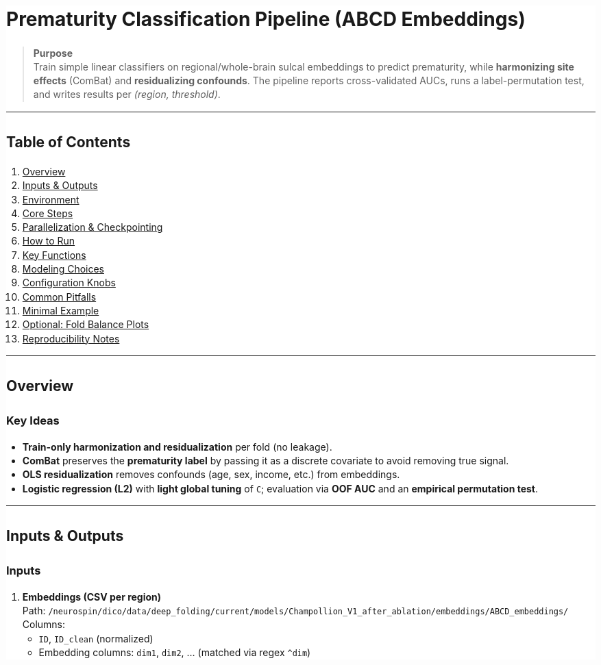 # Prematurity Classification Pipeline (ABCD Embeddings)

> **Purpose**  
> Train simple linear classifiers on regional/whole-brain sulcal embeddings to predict prematurity, while **harmonizing site effects** (ComBat) and **residualizing confounds**. The pipeline reports cross-validated AUCs, runs a label-permutation test, and writes results per *(region, threshold)*.

---

## Table of Contents

1. [Overview](#overview)
2. [Inputs & Outputs](#inputs--outputs)
3. [Environment](#environment)
4. [Core Steps](#core-steps)
5. [Parallelization & Checkpointing](#parallelization--checkpointing)
6. [How to Run](#how-to-run)
7. [Key Functions](#key-functions)
8. [Modeling Choices](#modeling-choices)
9. [Configuration Knobs](#configuration-knobs)
10. [Common Pitfalls](#common-pitfalls)
11. [Minimal Example](#minimal-example)
12. [Optional: Fold Balance Plots](#optional-fold-balance-plots)
13. [Reproducibility Notes](#reproducibility-notes)

---

## Overview

### Key Ideas

- **Train-only harmonization and residualization** per fold (no leakage).
- **ComBat** preserves the **prematurity label** by passing it as a discrete covariate to avoid removing true signal.
- **OLS residualization** removes confounds (age, sex, income, etc.) from embeddings.
- **Logistic regression (L2)** with **light global tuning** of `C`; evaluation via **OOF AUC** and an **empirical permutation test**.

---

## Inputs & Outputs

### Inputs

1. **Embeddings (CSV per region)**  
    Path: `/neurospin/dico/data/deep_folding/current/models/Champollion_V1_after_ablation/embeddings/ABCD_embeddings/`  
    Columns:
    - `ID`, `ID_clean` (normalized)
    - Embedding columns: `dim1`, `dim2`, … (matched via regex `^dim`)
